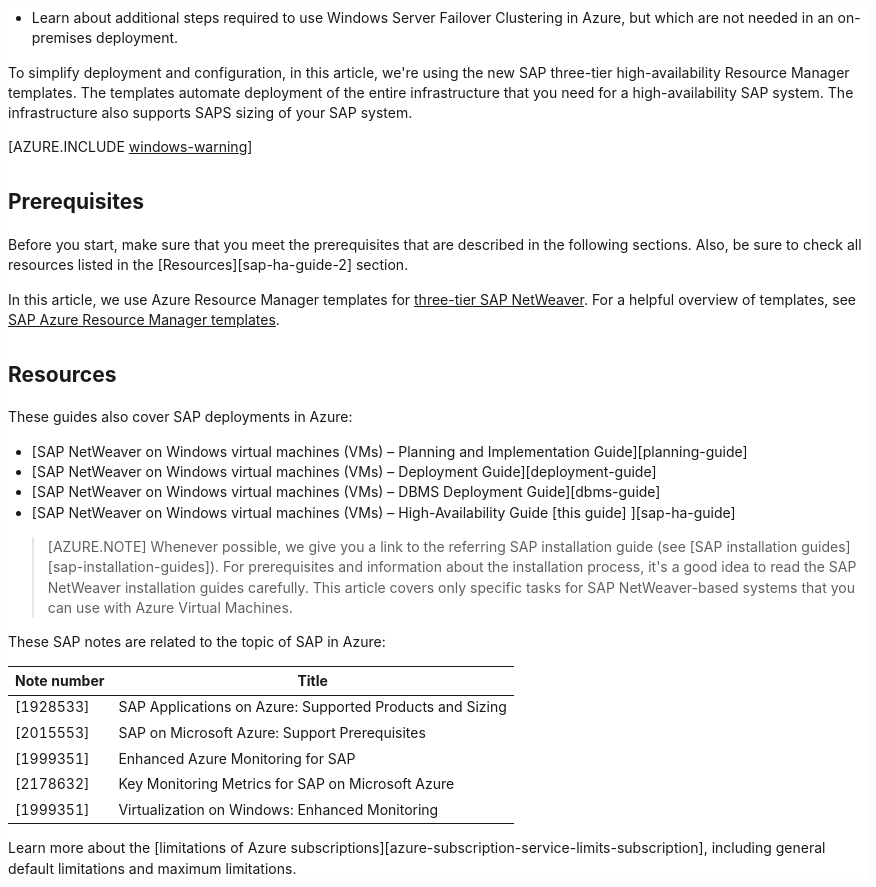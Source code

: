 - Learn about additional steps required to use Windows Server Failover Clustering in Azure, but which are not needed in an on-premises deployment.

To simplify deployment and configuration, in this article, we're using the new SAP three-tier high-availability Resource Manager templates. The templates automate deployment of the entire infrastructure that you need for a high-availability SAP system. The infrastructure also supports SAPS sizing of your SAP system.

[AZURE.INCLUDE [windows-warning](../../includes/virtual-machines-linux-sap-warning.md)]

## <a name="217c5479-5595-4cd8-870d-15ab00d4f84c"></a> Prerequisites

Before you start, make sure that you meet the prerequisites that are described in the following sections. Also, be sure to check all resources listed in the [Resources][sap-ha-guide-2] section.

In this article, we use Azure Resource Manager templates for [three-tier SAP NetWeaver](https://github.com/Azure/azure-quickstart-templates/tree/master/sap-3-tier-marketplace-image/). For a helpful overview of templates, see [SAP Azure Resource Manager templates](https://blogs.msdn.microsoft.com/saponsqlserver/2016/05/16/azure-quickstart-templates-for-sap/).

## <a name="42b8f600-7ba3-4606-b8a5-53c4f026da08"></a> Resources

These guides also cover SAP deployments in Azure:

- [SAP NetWeaver on Windows virtual machines (VMs) – Planning and Implementation Guide][planning-guide]
- [SAP NetWeaver on Windows virtual machines (VMs) – Deployment Guide][deployment-guide]
- [SAP NetWeaver on Windows virtual machines (VMs) – DBMS Deployment Guide][dbms-guide]
- [SAP NetWeaver on Windows virtual machines (VMs) – High-Availability Guide [this guide] ][sap-ha-guide]

> [AZURE.NOTE] Whenever possible, we give you a link to the referring SAP installation guide (see [SAP installation guides][sap-installation-guides]). For prerequisites and information about the installation process, it's a good idea to read the SAP NetWeaver installation guides carefully. This article covers only specific tasks for SAP NetWeaver-based systems that you can use with Azure Virtual Machines.

These SAP notes are related to the topic of SAP in Azure:

| Note number   | Title                                                    
| ------------- |----------------------------------------------------------
| [1928533]       | SAP Applications on Azure: Supported Products and Sizing
| [2015553]       | SAP on Microsoft Azure: Support Prerequisites         
| [1999351]       | Enhanced Azure Monitoring for SAP                        
| [2178632]       | Key Monitoring Metrics for SAP on Microsoft Azure        
| [1999351]       | Virtualization on Windows: Enhanced Monitoring      


Learn more about the [limitations of Azure subscriptions][azure-subscription-service-limits-subscription], including general default limitations and maximum limitations.
